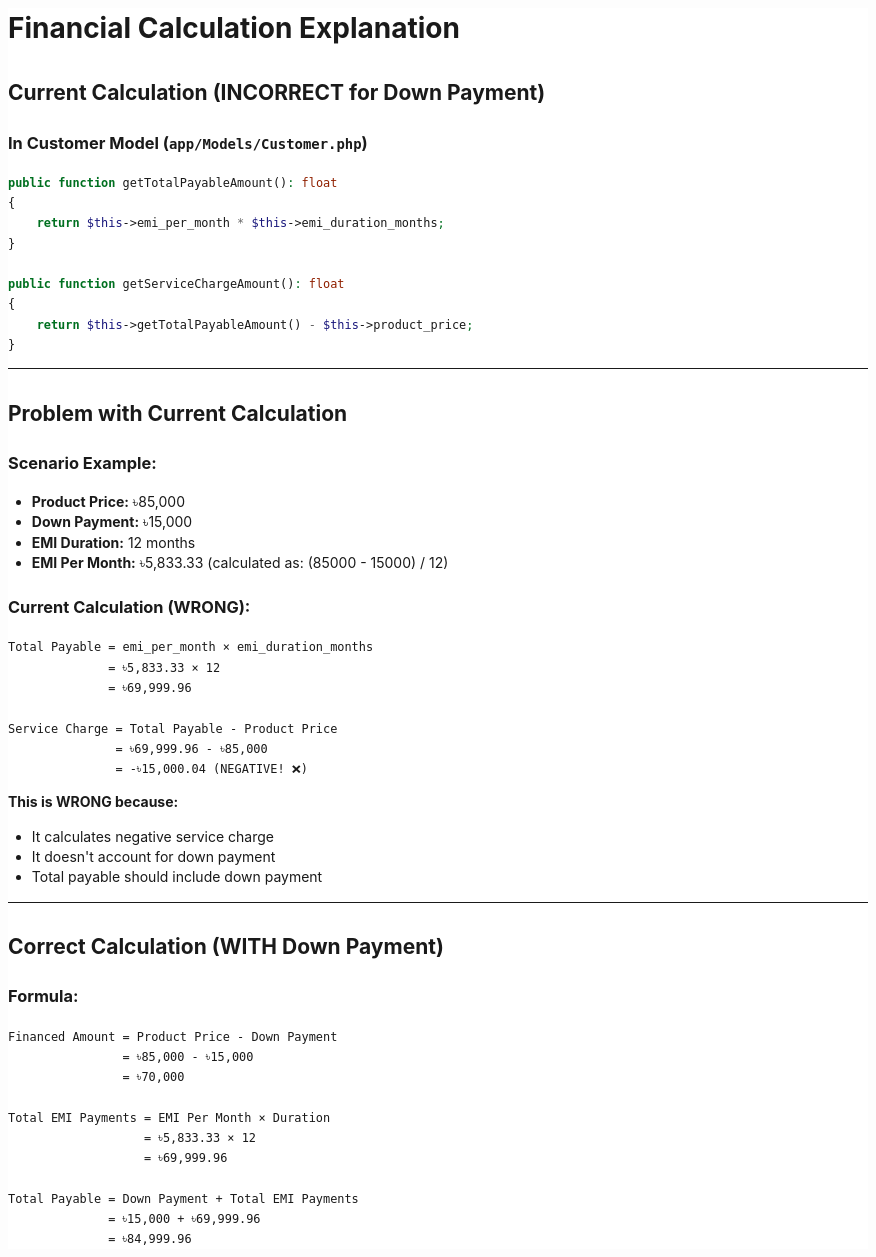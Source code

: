 # Financial Calculation Explanation

## Current Calculation (INCORRECT for Down Payment)

### In Customer Model (`app/Models/Customer.php`)

```php
public function getTotalPayableAmount(): float
{
    return $this->emi_per_month * $this->emi_duration_months;
}

public function getServiceChargeAmount(): float
{
    return $this->getTotalPayableAmount() - $this->product_price;
}
```

---

## Problem with Current Calculation

### Scenario Example:
- **Product Price:** ৳85,000
- **Down Payment:** ৳15,000
- **EMI Duration:** 12 months
- **EMI Per Month:** ৳5,833.33 (calculated as: (85000 - 15000) / 12)

### Current Calculation (WRONG):
```
Total Payable = emi_per_month × emi_duration_months
              = ৳5,833.33 × 12
              = ৳69,999.96

Service Charge = Total Payable - Product Price
               = ৳69,999.96 - ৳85,000
               = -৳15,000.04 (NEGATIVE! ❌)
```

**This is WRONG because:**
- It calculates negative service charge
- It doesn't account for down payment
- Total payable should include down payment

---

## Correct Calculation (WITH Down Payment)

### Formula:
```
Financed Amount = Product Price - Down Payment
                = ৳85,000 - ৳15,000
                = ৳70,000

Total EMI Payments = EMI Per Month × Duration
                   = ৳5,833.33 × 12
                   = ৳69,999.96

Total Payable = Down Payment + Total EMI Payments
              = ৳15,000 + ৳69,999.96
              = ৳84,999.96
```